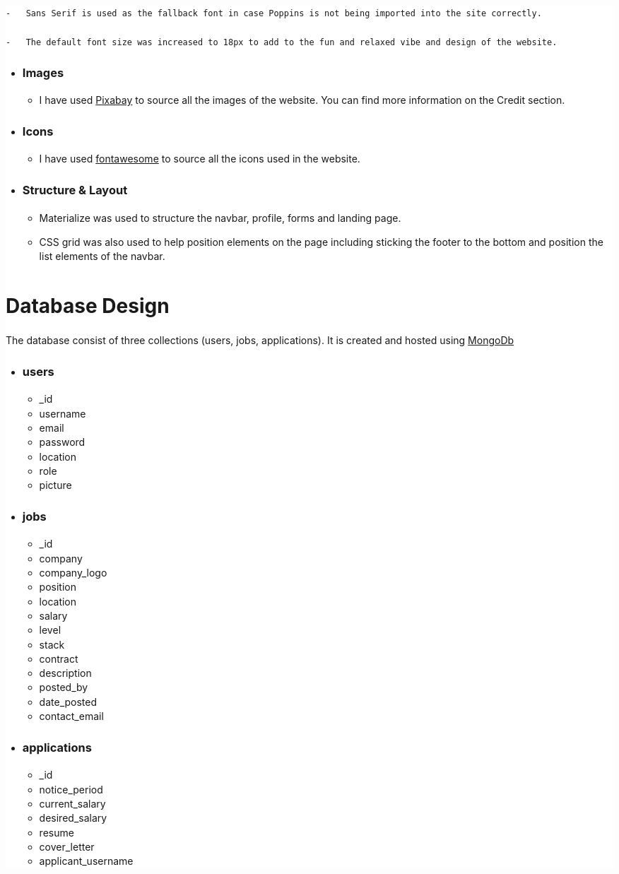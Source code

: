     -   Sans Serif is used as the fallback font in case Poppins is not being imported into the site correctly.

    -   The default font size was increased to 18px to add to the fun and relaxed vibe and design of the website.

-   ### Images

    -   I have used [Pixabay](https://pixabay.com/) to source all the images of the website. You can find more information on the Credit section.
    
-   ### Icons

    -   I have used [fontawesome](https://fontawesome.com/) to source all the icons used in the website.

-   ### Structure & Layout

    -   Materialize was used to structure the navbar, profile, forms and landing page.

    -   CSS grid was also used to help position elements on the page including sticking the footer to the bottom and position the list elements of the navbar.

# Database Design

The database consist of three collections (users, jobs, applications). It is created and hosted using [MongoDb](https://en.wikipedia.org/wiki/MongoDB)

-   ### users

    -   _id
    -   username
    -   email
    -   password
    -   location
    -   role
    -   picture

-   ### jobs

    -   _id
    -   company
    -   company_logo
    -   position
    -   location
    -   salary
    -   level
    -   stack
    -   contract
    -   description
    -   posted_by
    -   date_posted
    -   contact_email

-   ### applications

    -   _id
    -   notice_period
    -   current_salary
    -   desired_salary
    -   resume
    -   cover_letter
    -   applicant_username
